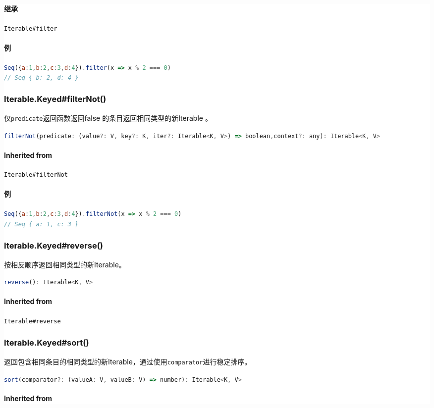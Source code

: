 #### 继承

```
Iterable#filter
```

#### 例

```javascript
Seq({a:1,b:2,c:3,d:4}).filter(x => x % 2 === 0)
// Seq { b: 2, d: 4 }
```

### Iterable.Keyed#filterNot()

仅`predicate`返回函数返回false 的条目返回相同类型的新Iterable 。

```javascript
filterNot(predicate: (value?: V, key?: K, iter?: Iterable<K, V>) => boolean,context?: any): Iterable<K, V>
```

#### Inherited from

```
Iterable#filterNot
```

#### 例

```javascript
Seq({a:1,b:2,c:3,d:4}).filterNot(x => x % 2 === 0)
// Seq { a: 1, c: 3 }
```

### Iterable.Keyed#reverse()

按相反顺序返回相同类型的新Iterable。

```javascript
reverse(): Iterable<K, V>
```

#### Inherited from

```
Iterable#reverse
```

### Iterable.Keyed#sort()

返回包含相同条目的相同类型的新Iterable，通过使用`comparator`进行稳定排序。

```javascript
sort(comparator?: (valueA: V, valueB: V) => number): Iterable<K, V>
```

#### Inherited from
